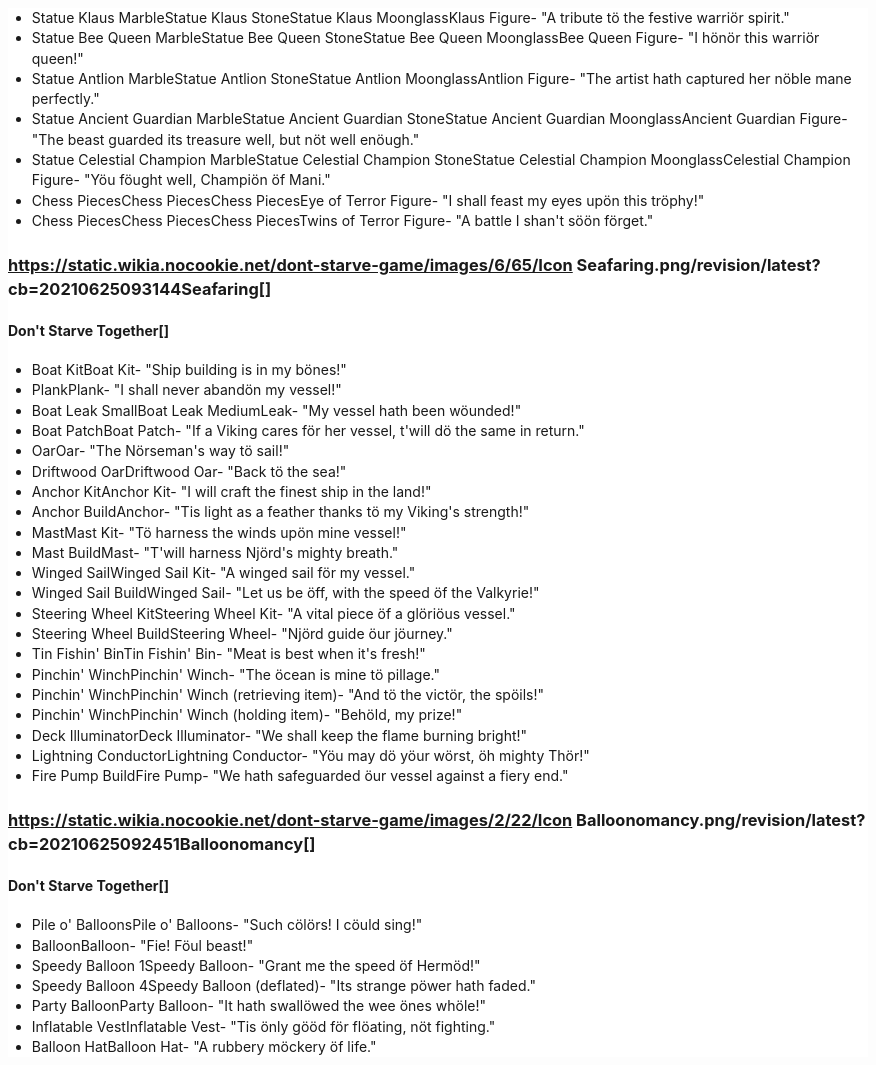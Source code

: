 * Statue Klaus MarbleStatue Klaus StoneStatue Klaus MoonglassKlaus Figure- "A tribute tö the festive warriör spirit."
* Statue Bee Queen MarbleStatue Bee Queen StoneStatue Bee Queen MoonglassBee Queen Figure- "I hönör this warriör queen!"
* Statue Antlion MarbleStatue Antlion StoneStatue Antlion MoonglassAntlion Figure- "The artist hath captured her nöble mane perfectly."
* Statue Ancient Guardian MarbleStatue Ancient Guardian StoneStatue Ancient Guardian MoonglassAncient Guardian Figure- "The beast guarded its treasure well, but nöt well enöugh."
* Statue Celestial Champion MarbleStatue Celestial Champion StoneStatue Celestial Champion MoonglassCelestial Champion Figure- "Yöu föught well, Champiön öf Mani."
* Chess PiecesChess PiecesChess PiecesEye of Terror Figure- "I shall feast my eyes upön this tröphy!"
* Chess PiecesChess PiecesChess PiecesTwins of Terror Figure- "A battle I shan't söön förget."

### https://static.wikia.nocookie.net/dont-starve-game/images/6/65/Icon Seafaring.png/revision/latest?cb=20210625093144​Seafaring[]

#### Don't Starve Together[]

* Boat KitBoat Kit- "Ship building is in my bönes!"
* PlankPlank- "I shall never abandön my vessel!"
* Boat Leak SmallBoat Leak MediumLeak- "My vessel hath been wöunded!"
* Boat PatchBoat Patch- "If a Viking cares för her vessel, t'will dö the same in return."
* OarOar- "The Nörseman's way tö sail!"
* Driftwood OarDriftwood Oar- "Back tö the sea!"
* Anchor KitAnchor Kit- "I will craft the finest ship in the land!"
* Anchor BuildAnchor- "Tis light as a feather thanks tö my Viking's strength!"
* MastMast Kit- "Tö harness the winds upön mine vessel!"
* Mast BuildMast- "T'will harness Njörd's mighty breath."
* Winged SailWinged Sail Kit- "A winged sail för my vessel."
* Winged Sail BuildWinged Sail- "Let us be öff, with the speed öf the Valkyrie!"
* Steering Wheel KitSteering Wheel Kit- "A vital piece öf a glöriöus vessel."
* Steering Wheel BuildSteering Wheel- "Njörd guide öur jöurney."
* Tin Fishin' BinTin Fishin' Bin- "Meat is best when it's fresh!"
* Pinchin' WinchPinchin' Winch- "The öcean is mine tö pillage."
* Pinchin' WinchPinchin' Winch (retrieving item)- "And tö the victör, the spöils!"
* Pinchin' WinchPinchin' Winch (holding item)- "Behöld, my prize!"
* Deck IlluminatorDeck Illuminator- "We shall keep the flame burning bright!"
* Lightning ConductorLightning Conductor- "Yöu may dö yöur wörst, öh mighty Thör!"
* Fire Pump BuildFire Pump- "We hath safeguarded öur vessel against a fiery end."

### https://static.wikia.nocookie.net/dont-starve-game/images/2/22/Icon Balloonomancy.png/revision/latest?cb=20210625092451​Balloonomancy[]

#### Don't Starve Together[]

* Pile o' BalloonsPile o' Balloons- "Such cölörs! I cöuld sing!"
* BalloonBalloon- "Fie! Föul beast!"
* Speedy Balloon 1Speedy Balloon- "Grant me the speed öf Hermöd!"
* Speedy Balloon 4Speedy Balloon (deflated)- "Its strange pöwer hath faded."
* Party BalloonParty Balloon- "It hath swallöwed the wee önes whöle!"
* Inflatable VestInflatable Vest- "Tis önly gööd för flöating, nöt fighting."
* Balloon HatBalloon Hat- "A rubbery möckery öf life."
